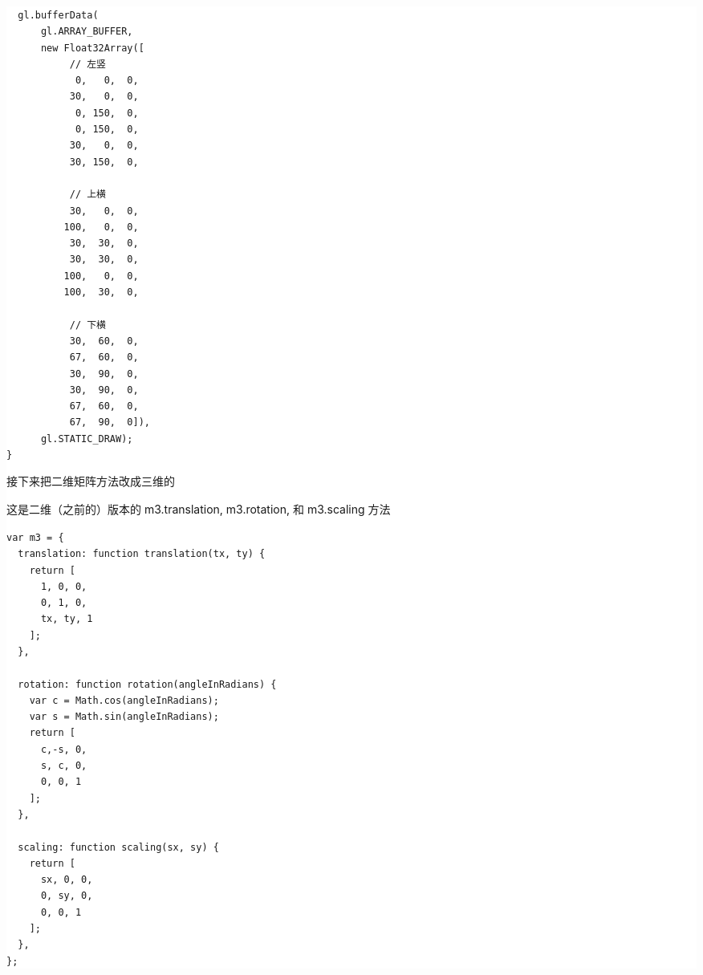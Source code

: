 ```
  gl.bufferData(
      gl.ARRAY_BUFFER,
      new Float32Array([
           // 左竖
            0,   0,  0,
           30,   0,  0,
            0, 150,  0,
            0, 150,  0,
           30,   0,  0,
           30, 150,  0,

           // 上横
           30,   0,  0,
          100,   0,  0,
           30,  30,  0,
           30,  30,  0,
          100,   0,  0,
          100,  30,  0,

           // 下横
           30,  60,  0,
           67,  60,  0,
           30,  90,  0,
           30,  90,  0,
           67,  60,  0,
           67,  90,  0]),
      gl.STATIC_DRAW);
}
```

接下来把二维矩阵方法改成三维的

这是二维（之前的）版本的 m3.translation, m3.rotation, 和 m3.scaling 方法

```
var m3 = {
  translation: function translation(tx, ty) {
    return [
      1, 0, 0,
      0, 1, 0,
      tx, ty, 1
    ];
  },

  rotation: function rotation(angleInRadians) {
    var c = Math.cos(angleInRadians);
    var s = Math.sin(angleInRadians);
    return [
      c,-s, 0,
      s, c, 0,
      0, 0, 1
    ];
  },

  scaling: function scaling(sx, sy) {
    return [
      sx, 0, 0,
      0, sy, 0,
      0, 0, 1
    ];
  },
};
```
